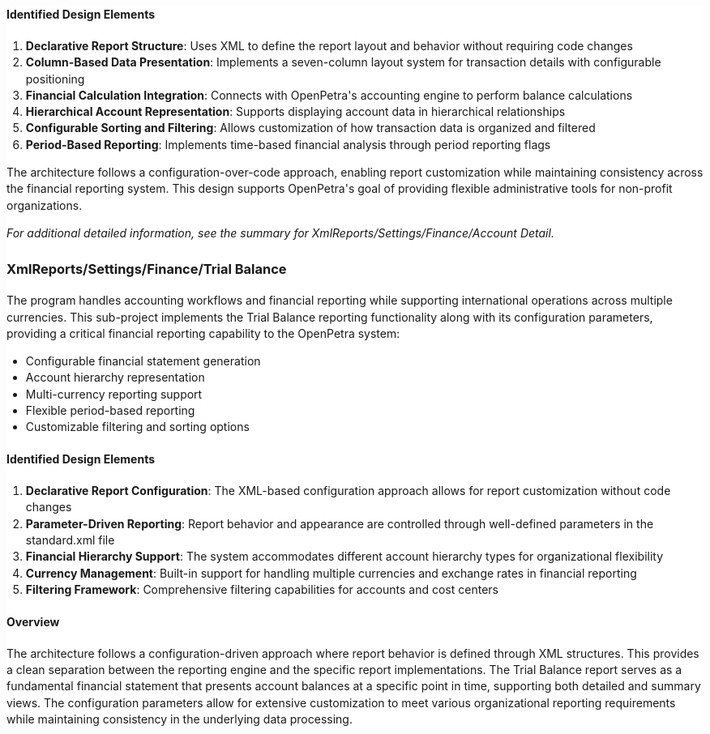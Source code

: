 #### Identified Design Elements

1. **Declarative Report Structure**: Uses XML to define the report layout and behavior without requiring code changes
2. **Column-Based Data Presentation**: Implements a seven-column layout system for transaction details with configurable positioning
3. **Financial Calculation Integration**: Connects with OpenPetra's accounting engine to perform balance calculations
4. **Hierarchical Account Representation**: Supports displaying account data in hierarchical relationships
5. **Configurable Sorting and Filtering**: Allows customization of how transaction data is organized and filtered
6. **Period-Based Reporting**: Implements time-based financial analysis through period reporting flags

The architecture follows a configuration-over-code approach, enabling report customization while maintaining consistency across the financial reporting system. This design supports OpenPetra's goal of providing flexible administrative tools for non-profit organizations.

  *For additional detailed information, see the summary for XmlReports/Settings/Finance/Account Detail.*

### XmlReports/Settings/Finance/Trial Balance

The program handles accounting workflows and financial reporting while supporting international operations across multiple currencies. This sub-project implements the Trial Balance reporting functionality along with its configuration parameters, providing a critical financial reporting capability to the OpenPetra system:

- Configurable financial statement generation
- Account hierarchy representation
- Multi-currency reporting support
- Flexible period-based reporting
- Customizable filtering and sorting options

#### Identified Design Elements

1. **Declarative Report Configuration**: The XML-based configuration approach allows for report customization without code changes
2. **Parameter-Driven Reporting**: Report behavior and appearance are controlled through well-defined parameters in the standard.xml file
3. **Financial Hierarchy Support**: The system accommodates different account hierarchy types for organizational flexibility
4. **Currency Management**: Built-in support for handling multiple currencies and exchange rates in financial reporting
5. **Filtering Framework**: Comprehensive filtering capabilities for accounts and cost centers

#### Overview
The architecture follows a configuration-driven approach where report behavior is defined through XML structures. This provides a clean separation between the reporting engine and the specific report implementations. The Trial Balance report serves as a fundamental financial statement that presents account balances at a specific point in time, supporting both detailed and summary views. The configuration parameters allow for extensive customization to meet various organizational reporting requirements while maintaining consistency in the underlying data processing.
